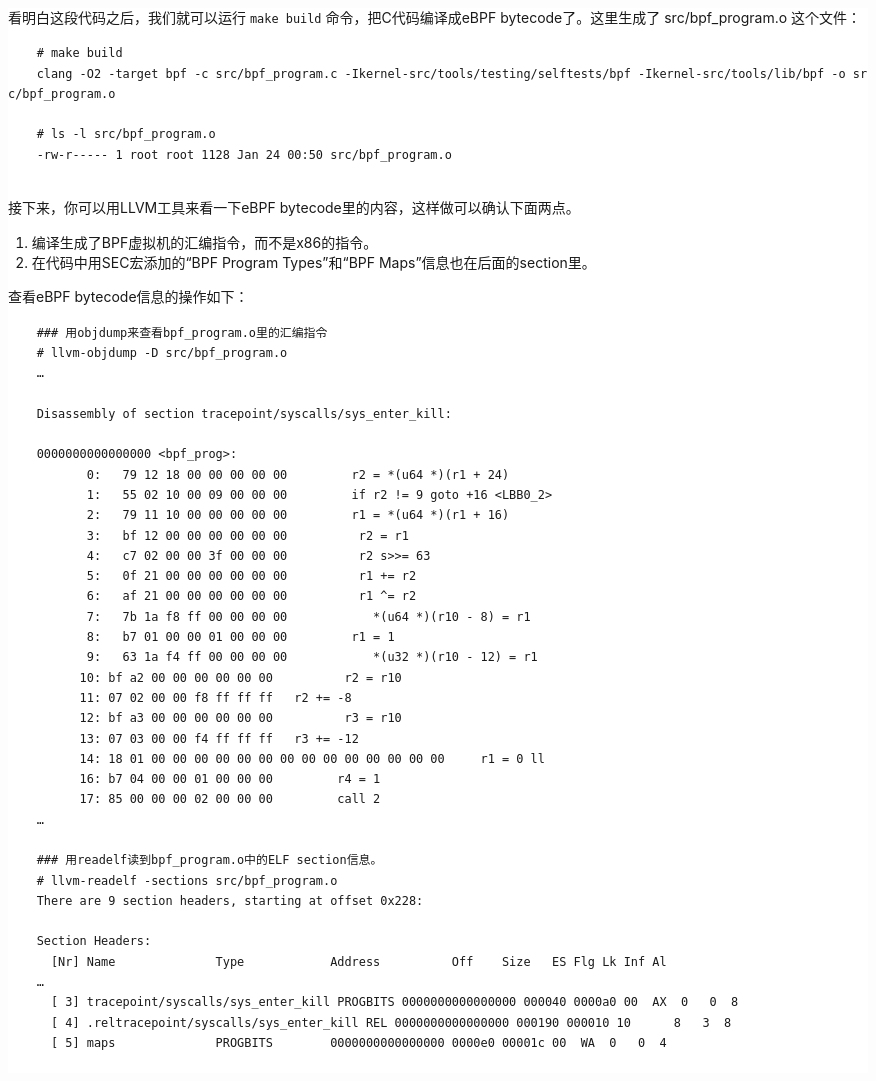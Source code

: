 看明白这段代码之后，我们就可以运行 `make build` 命令，把C代码编译成eBPF bytecode了。这里生成了 src/bpf\_program.o 这个文件：

```
    # make build
    clang -O2 -target bpf -c src/bpf_program.c -Ikernel-src/tools/testing/selftests/bpf -Ikernel-src/tools/lib/bpf -o src/bpf_program.o
     
    # ls -l src/bpf_program.o
    -rw-r----- 1 root root 1128 Jan 24 00:50 src/bpf_program.o
    

```

接下来，你可以用LLVM工具来看一下eBPF bytecode里的内容，这样做可以确认下面两点。

1.  编译生成了BPF虚拟机的汇编指令，而不是x86的指令。
2.  在代码中用SEC宏添加的“BPF Program Types”和“BPF Maps”信息也在后面的section里。

查看eBPF bytecode信息的操作如下：

```
    ### 用objdump来查看bpf_program.o里的汇编指令 
    # llvm-objdump -D src/bpf_program.o
    …
     
    Disassembly of section tracepoint/syscalls/sys_enter_kill:
     
    0000000000000000 <bpf_prog>:
           0:   79 12 18 00 00 00 00 00         r2 = *(u64 *)(r1 + 24)
           1:   55 02 10 00 09 00 00 00         if r2 != 9 goto +16 <LBB0_2>
           2:   79 11 10 00 00 00 00 00         r1 = *(u64 *)(r1 + 16)
           3:   bf 12 00 00 00 00 00 00          r2 = r1
           4:   c7 02 00 00 3f 00 00 00          r2 s>>= 63
           5:   0f 21 00 00 00 00 00 00          r1 += r2
           6:   af 21 00 00 00 00 00 00          r1 ^= r2
           7:   7b 1a f8 ff 00 00 00 00            *(u64 *)(r10 - 8) = r1
           8:   b7 01 00 00 01 00 00 00         r1 = 1
           9:   63 1a f4 ff 00 00 00 00            *(u32 *)(r10 - 12) = r1
          10: bf a2 00 00 00 00 00 00          r2 = r10
          11: 07 02 00 00 f8 ff ff ff   r2 += -8
          12: bf a3 00 00 00 00 00 00          r3 = r10
          13: 07 03 00 00 f4 ff ff ff   r3 += -12
          14: 18 01 00 00 00 00 00 00 00 00 00 00 00 00 00 00     r1 = 0 ll
          16: b7 04 00 00 01 00 00 00         r4 = 1
          17: 85 00 00 00 02 00 00 00         call 2
    …
    
    ### 用readelf读到bpf_program.o中的ELF section信息。  
    # llvm-readelf -sections src/bpf_program.o
    There are 9 section headers, starting at offset 0x228:
     
    Section Headers:
      [Nr] Name              Type            Address          Off    Size   ES Flg Lk Inf Al
    …
      [ 3] tracepoint/syscalls/sys_enter_kill PROGBITS 0000000000000000 000040 0000a0 00  AX  0   0  8
      [ 4] .reltracepoint/syscalls/sys_enter_kill REL 0000000000000000 000190 000010 10      8   3  8
      [ 5] maps              PROGBITS        0000000000000000 0000e0 00001c 00  WA  0   0  4
    

```
